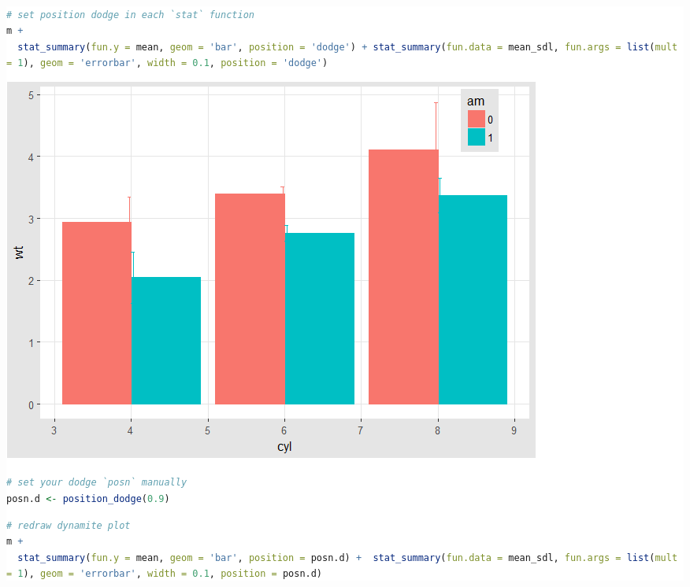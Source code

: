 ``` r
# set position dodge in each `stat` function
m + 
  stat_summary(fun.y = mean, geom = 'bar', position = 'dodge') + stat_summary(fun.data = mean_sdl, fun.args = list(mult = 1), geom = 'errorbar', width = 0.1, position = 'dodge')
```

![](img/Plot_snippets_-_ggplot2/unnamed-chunk-206-1.png)

``` r
# set your dodge `posn` manually
posn.d <- position_dodge(0.9)
```

``` r
# redraw dynamite plot
m + 
  stat_summary(fun.y = mean, geom = 'bar', position = posn.d) +  stat_summary(fun.data = mean_sdl, fun.args = list(mult = 1), geom = 'errorbar', width = 0.1, position = posn.d)
```
